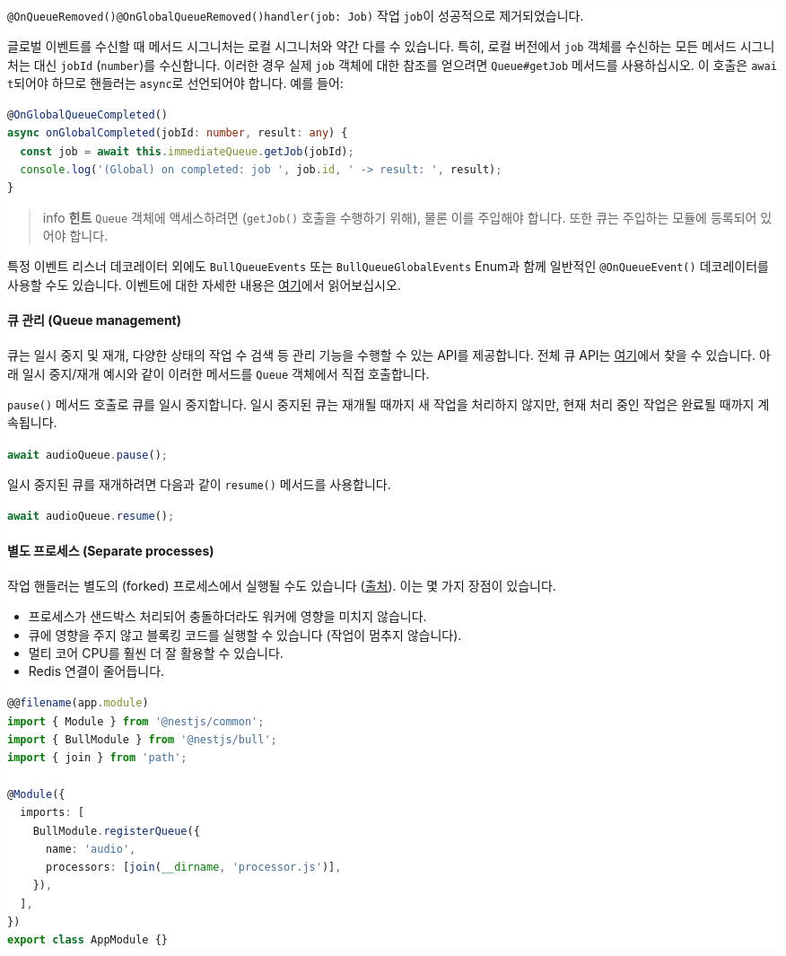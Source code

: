   <tr>
    <td><code>@OnQueueRemoved()</code></td><td><code>@OnGlobalQueueRemoved()</code></td><td><code>handler(job: Job)</code> 작업 <code>job</code>이 성공적으로 제거되었습니다.</td>
  </tr>
</table>

글로벌 이벤트를 수신할 때 메서드 시그니처는 로컬 시그니처와 약간 다를 수 있습니다. 특히, 로컬 버전에서 `job` 객체를 수신하는 모든 메서드 시그니처는 대신 `jobId` (`number`)를 수신합니다. 이러한 경우 실제 `job` 객체에 대한 참조를 얻으려면 `Queue#getJob` 메서드를 사용하십시오. 이 호출은 `await`되어야 하므로 핸들러는 `async`로 선언되어야 합니다. 예를 들어:

```typescript
@OnGlobalQueueCompleted()
async onGlobalCompleted(jobId: number, result: any) {
  const job = await this.immediateQueue.getJob(jobId);
  console.log('(Global) on completed: job ', job.id, ' -> result: ', result);
}
```

> info **힌트** `Queue` 객체에 액세스하려면 (`getJob()` 호출을 수행하기 위해), 물론 이를 주입해야 합니다. 또한 큐는 주입하는 모듈에 등록되어 있어야 합니다.

특정 이벤트 리스너 데코레이터 외에도 `BullQueueEvents` 또는 `BullQueueGlobalEvents` Enum과 함께 일반적인 `@OnQueueEvent()` 데코레이터를 사용할 수도 있습니다. 이벤트에 대한 자세한 내용은 [여기](https://github.com/OptimalBits/bull/blob/master/REFERENCE.md#events)에서 읽어보십시오.

#### 큐 관리 (Queue management)

큐는 일시 중지 및 재개, 다양한 상태의 작업 수 검색 등 관리 기능을 수행할 수 있는 API를 제공합니다. 전체 큐 API는 [여기](https://github.com/OptimalBits/bull/blob/master/REFERENCE.md#queue)에서 찾을 수 있습니다. 아래 일시 중지/재개 예시와 같이 이러한 메서드를 `Queue` 객체에서 직접 호출합니다.

`pause()` 메서드 호출로 큐를 일시 중지합니다. 일시 중지된 큐는 재개될 때까지 새 작업을 처리하지 않지만, 현재 처리 중인 작업은 완료될 때까지 계속됩니다.

```typescript
await audioQueue.pause();
```

일시 중지된 큐를 재개하려면 다음과 같이 `resume()` 메서드를 사용합니다.

```typescript
await audioQueue.resume();
```

#### 별도 프로세스 (Separate processes)

작업 핸들러는 별도의 (forked) 프로세스에서 실행될 수도 있습니다 ([출처](https://github.com/OptimalBits/bull#separate-processes)). 이는 몇 가지 장점이 있습니다.

-   프로세스가 샌드박스 처리되어 충돌하더라도 워커에 영향을 미치지 않습니다.
-   큐에 영향을 주지 않고 블록킹 코드를 실행할 수 있습니다 (작업이 멈추지 않습니다).
-   멀티 코어 CPU를 훨씬 더 잘 활용할 수 있습니다.
-   Redis 연결이 줄어듭니다.

```ts
@@filename(app.module)
import { Module } from '@nestjs/common';
import { BullModule } from '@nestjs/bull';
import { join } from 'path';

@Module({
  imports: [
    BullModule.registerQueue({
      name: 'audio',
      processors: [join(__dirname, 'processor.js')],
    }),
  ],
})
export class AppModule {}
```
